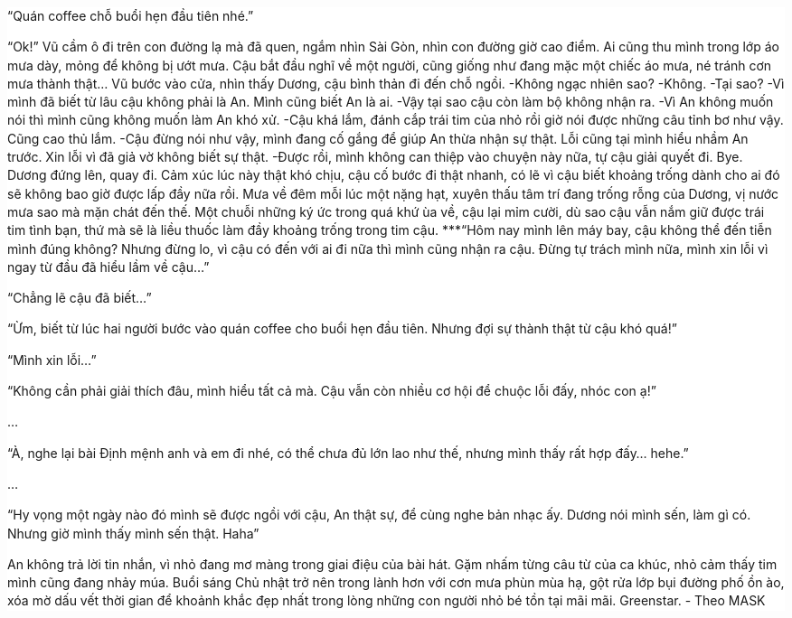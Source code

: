 “Quán coffee chỗ buổi hẹn đầu tiên nhé.”

“Ok!”
Vũ cầm ô đi trên con đường lạ mà đã quen, ngắm nhìn Sài Gòn, nhìn con đường giờ cao điểm. Ai cũng thu mình trong lớp áo mưa dày, mỏng để không bị ướt mưa. Cậu bắt đầu nghĩ về một người, cũng giống như đang mặc một chiếc áo mưa, né tránh cơn mưa thành thật… Vũ bước vào cửa, nhìn thấy Dương, cậu bình thản đi đến chỗ ngồi.
-Không ngạc nhiên sao?
-Không.
-Tại sao?
-Vì mình đã biết từ lâu cậu không phải là An. Mình cũng biết An là ai.
-Vậy tại sao cậu còn làm bộ không nhận ra.
-Vì An không muốn nói thì mình cũng không muốn làm An khó xử.
-Cậu khá lắm, đánh cắp trái tim của nhỏ rồi giờ nói được những câu tỉnh bơ như vậy. Cũng cao thủ lắm.
-Cậu đừng nói như vậy, mình đang cố gắng để giúp An thừa nhận sự thật. Lỗi cũng tại mình hiểu nhầm An trước. Xin lỗi vì đã giả vờ không biết sự thật.
-Được rồi, mình không can thiệp vào chuyện này nữa, tự cậu giải quyết đi. Bye.
Dương đứng lên, quay đi. Cảm xúc lúc này thật khó chịu, cậu cố bước đi thật nhanh, có lẽ vì cậu biết khoảng trống dành cho ai đó sẽ không bao giờ được lấp đầy nữa rồi. Mưa về đêm mỗi lúc một nặng hạt, xuyên thấu tâm trí đang trống rỗng của Dương, vị nước mưa sao mà mặn chát đến thế. Một chuỗi những ký ức trong quá khứ ùa về, cậu lại mỉm cười, dù sao cậu vẫn nắm giữ được trái tim tình bạn, thứ mà sẽ là liều thuốc làm đầy khoảng trống trong tim cậu.
***​“Hôm nay mình lên máy bay, cậu không thể đến tiễn mình đúng không? Nhưng đừng lo, vì cậu có đến với ai đi nữa thì mình cũng nhận ra cậu. Đừng tự trách mình nữa, mình xin lỗi vì ngay từ đầu đã hiểu lầm về cậu…”

“Chẳng lẽ cậu đã biết…”

“Ừm, biết từ lúc hai người bước vào quán coffee cho buổi hẹn đầu tiên. Nhưng đợi sự thành thật từ cậu khó quá!”

“Mình xin lỗi…”

“Không cần phải giải thích đâu, mình hiểu tất cả mà. Cậu vẫn còn nhiều cơ hội để chuộc lỗi đấy, nhóc con ạ!”

…

“À, nghe lại bài Định mệnh anh và em đi nhé, có thể chưa đủ lớn lao như thế, nhưng mình thấy rất hợp đấy… hehe.”

…

“Hy vọng một ngày nào đó mình sẽ được ngồi với cậu, An thật sự, để cùng nghe bản nhạc ấy. Dương nói mình sến, làm gì có. Nhưng giờ mình thấy mình sến thật. Haha”

An không trả lời tin nhắn, vì nhỏ đang mơ màng trong giai điệu của bài hát. Gặm nhấm từng câu từ của ca khúc, nhỏ cảm thấy tim mình cũng đang nhảy múa. Buổi sáng Chủ nhật trở nên trong lành hơn với cơn mưa phùn mùa hạ, gột rửa lớp bụi đường phố ồn ào, xóa mờ dấu vết thời gian để khoảnh khắc đẹp nhất trong lòng những con người nhỏ bé tồn tại mãi mãi.
Greenstar. - Theo MASK